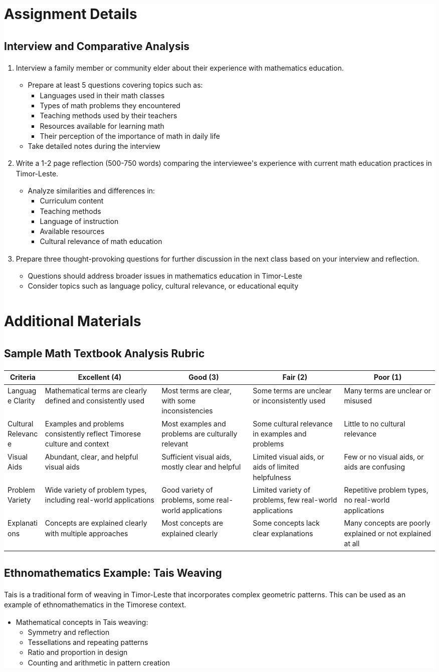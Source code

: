 # Assignment Details

## Interview and Comparative Analysis

1. Interview a family member or community elder about their experience with mathematics education.
   - Prepare at least 5 questions covering topics such as:
     * Languages used in their math classes
     * Types of math problems they encountered
     * Teaching methods used by their teachers
     * Resources available for learning math
     * Their perception of the importance of math in daily life
   - Take detailed notes during the interview

2. Write a 1-2 page reflection (500-750 words) comparing the interviewee's experience with current math education practices in Timor-Leste.
   - Analyze similarities and differences in:
     * Curriculum content
     * Teaching methods
     * Language of instruction
     * Available resources
     * Cultural relevance of math education

3. Prepare three thought-provoking questions for further discussion in the next class based on your interview and reflection.
   - Questions should address broader issues in mathematics education in Timor-Leste
   - Consider topics such as language policy, cultural relevance, or educational equity

# Additional Materials

## Sample Math Textbook Analysis Rubric

| Criteria | Excellent (4) | Good (3) | Fair (2) | Poor (1) |
|----------|---------------|----------|----------|----------|
| Language Clarity | Mathematical terms are clearly defined and consistently used | Most terms are clear, with some inconsistencies | Some terms are unclear or inconsistently used | Many terms are unclear or misused |
| Cultural Relevance | Examples and problems consistently reflect Timorese culture and context | Most examples and problems are culturally relevant | Some cultural relevance in examples and problems | Little to no cultural relevance |
| Visual Aids | Abundant, clear, and helpful visual aids | Sufficient visual aids, mostly clear and helpful | Limited visual aids, or aids of limited helpfulness | Few or no visual aids, or aids are confusing |
| Problem Variety | Wide variety of problem types, including real-world applications | Good variety of problems, some real-world applications | Limited variety of problems, few real-world applications | Repetitive problem types, no real-world applications |
| Explanations | Concepts are explained clearly with multiple approaches | Most concepts are explained clearly | Some concepts lack clear explanations | Many concepts are poorly explained or not explained at all |

## Ethnomathematics Example: Tais Weaving

Tais is a traditional form of weaving in Timor-Leste that incorporates complex geometric patterns. This can be used as an example of ethnomathematics in the Timorese context.

- Mathematical concepts in Tais weaving:
  * Symmetry and reflection
  * Tessellations and repeating patterns
  * Ratio and proportion in design
  * Counting and arithmetic in pattern creation
